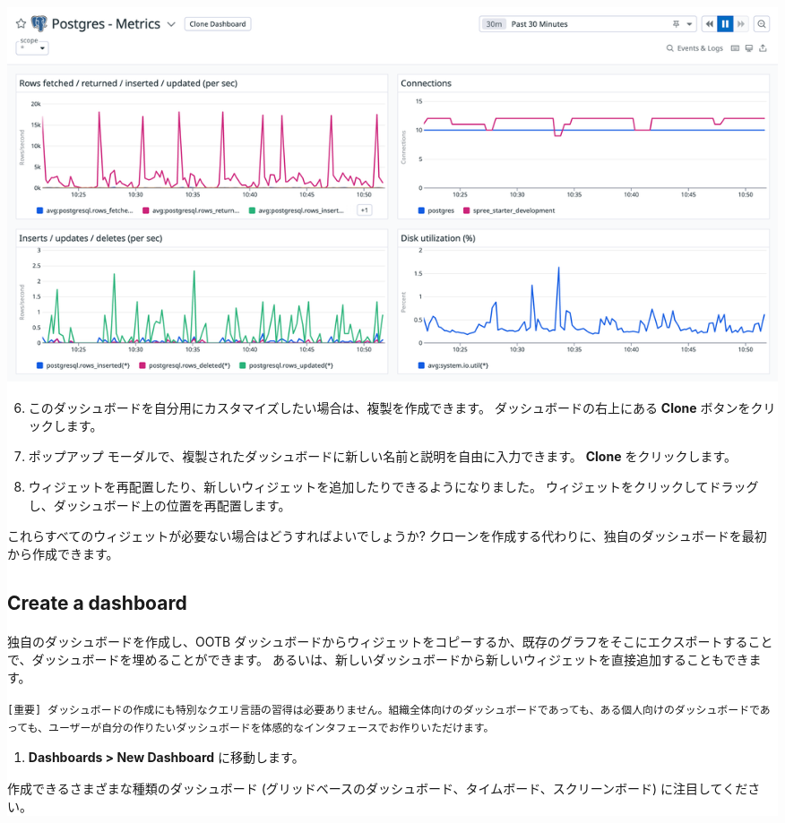 ![Postgres metrics dashboard with four graph widgets.](https://raw.githubusercontent.com/DataDog/Datadog-Labs-jp/main/foundation-lab/images/Dashboard/postgres-metrics-dashboard.png)

6.  このダッシュボードを自分用にカスタマイズしたい場合は、複製を作成できます。
ダッシュボードの右上にある **Clone** ボタンをクリックします。

7.  ポップアップ モーダルで、複製されたダッシュボードに新しい名前と説明を自由に入力できます。
**Clone** をクリックします。

8.  ウィジェットを再配置したり、新しいウィジェットを追加したりできるようになりました。
ウィジェットをクリックしてドラッグし、ダッシュボード上の位置を再配置します。

これらすべてのウィジェットが必要ない場合はどうすればよいでしょうか? クローンを作成する代わりに、独自のダッシュボードを最初から作成できます。

## Create a dashboard

独自のダッシュボードを作成し、OOTB ダッシュボードからウィジェットをコピーするか、既存のグラフをそこにエクスポートすることで、ダッシュボードを埋めることができます。 あるいは、新しいダッシュボードから新しいウィジェットを直接追加することもできます。

```
[重要] ダッシュボードの作成にも特別なクエリ言語の習得は必要ありません。組織全体向けのダッシュボードであっても、ある個人向けのダッシュボードであっても、ユーザーが自分の作りたいダッシュボードを体感的なインタフェースでお作りいただけます。
```

1.  **Dashboards > New Dashboard** に移動します。

作成できるさまざまな種類のダッシュボード (グリッドベースのダッシュボード、タイムボード、スクリーンボード) に注目してください。
